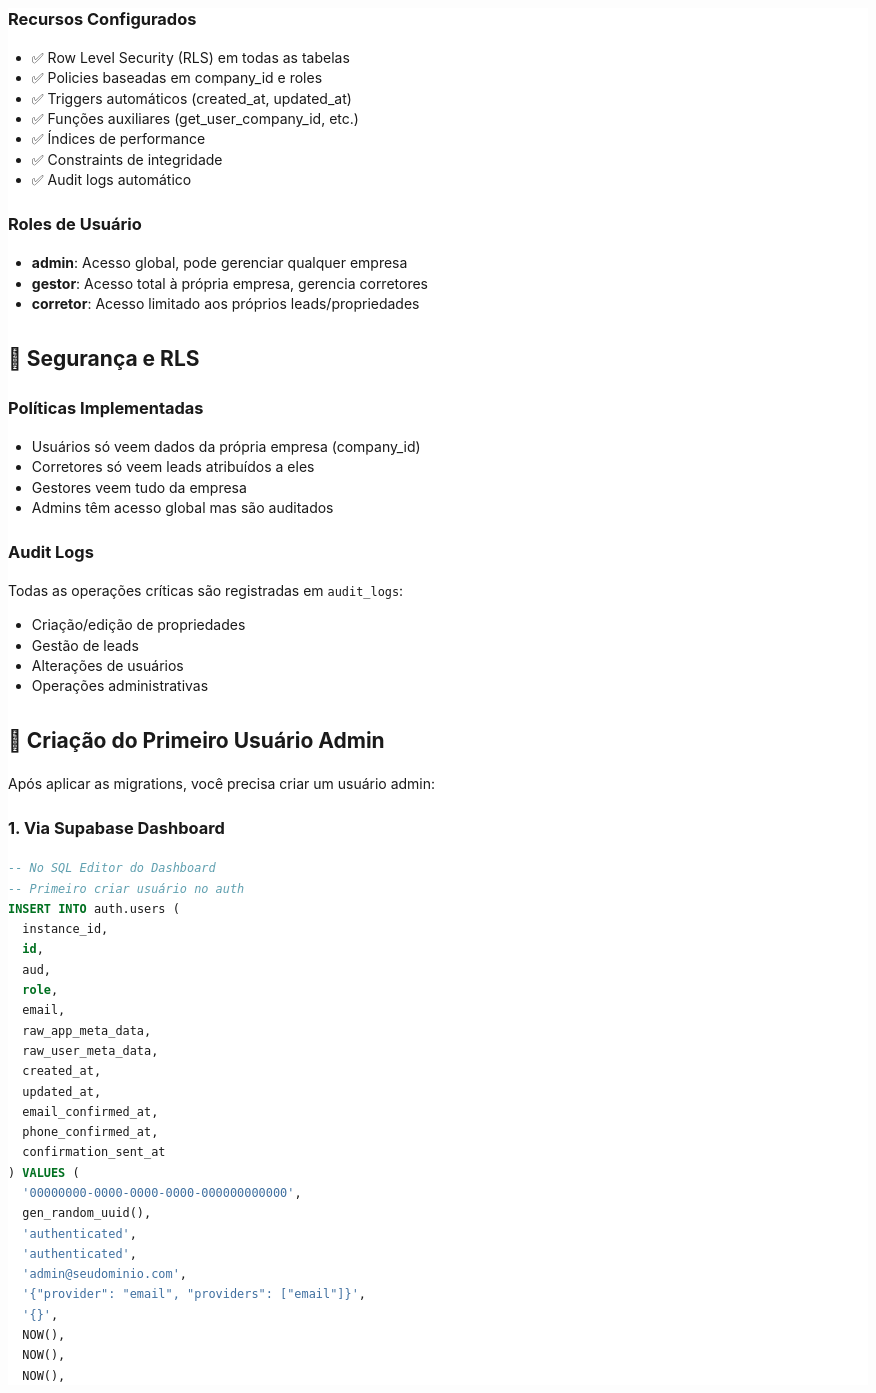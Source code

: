 ### Recursos Configurados
- ✅ Row Level Security (RLS) em todas as tabelas
- ✅ Policies baseadas em company_id e roles
- ✅ Triggers automáticos (created_at, updated_at)
- ✅ Funções auxiliares (get_user_company_id, etc.)
- ✅ Índices de performance
- ✅ Constraints de integridade
- ✅ Audit logs automático

### Roles de Usuário
- **admin**: Acesso global, pode gerenciar qualquer empresa
- **gestor**: Acesso total à própria empresa, gerencia corretores
- **corretor**: Acesso limitado aos próprios leads/propriedades

## 🔐 Segurança e RLS

### Políticas Implementadas
- Usuários só veem dados da própria empresa (company_id)
- Corretores só veem leads atribuídos a eles
- Gestores veem tudo da empresa
- Admins têm acesso global mas são auditados

### Audit Logs
Todas as operações críticas são registradas em `audit_logs`:
- Criação/edição de propriedades
- Gestão de leads
- Alterações de usuários
- Operações administrativas

## 👥 Criação do Primeiro Usuário Admin

Após aplicar as migrations, você precisa criar um usuário admin:

### 1. Via Supabase Dashboard
```sql
-- No SQL Editor do Dashboard
-- Primeiro criar usuário no auth
INSERT INTO auth.users (
  instance_id,
  id,
  aud,
  role,
  email,
  raw_app_meta_data,
  raw_user_meta_data,
  created_at,
  updated_at,
  email_confirmed_at,
  phone_confirmed_at,
  confirmation_sent_at
) VALUES (
  '00000000-0000-0000-0000-000000000000',
  gen_random_uuid(),
  'authenticated',
  'authenticated',
  'admin@seudominio.com',
  '{"provider": "email", "providers": ["email"]}',
  '{}',
  NOW(),
  NOW(),
  NOW(),
```